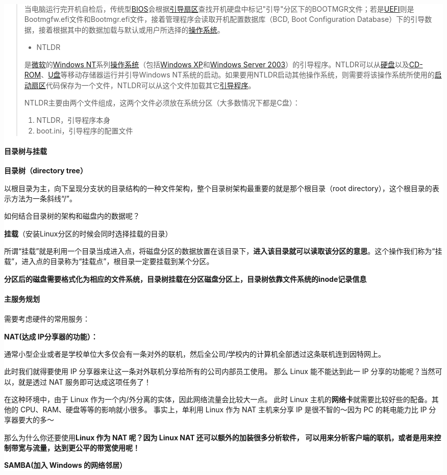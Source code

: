 > 当电脑运行完开机自检后，传统型[BIOS](https://link.zhihu.com/?target=https%3A//zh.wikipedia.org/wiki/BIOS)会根据[引导扇区](https://link.zhihu.com/?target=https%3A//zh.wikipedia.org/wiki/%E5%95%9F%E5%8B%95%E7%A3%81%E5%8D%80)查找开机硬盘中标记"引导"分区下的BOOTMGR文件；若是[UEFI](https://link.zhihu.com/?target=https%3A//zh.wikipedia.org/wiki/UEFI)则是Bootmgfw.efi文件和Bootmgr.efi文件，接着管理程序会读取开机配置数据库（BCD, Boot Configuration Database）下的引导数据，接着根据其中的数据加载与默认或用户所选择的[操作系统](https://link.zhihu.com/?target=https%3A//zh.wikipedia.org/wiki/%E4%BD%9C%E6%A5%AD%E7%B3%BB%E7%B5%B1)。
>
> * NTLDR
>
> 是[微软](https://link.zhihu.com/?target=https%3A//zh.wikipedia.org/wiki/%E5%BE%AE%E8%BD%AF)的[Windows NT](https://link.zhihu.com/?target=https%3A//zh.wikipedia.org/wiki/Windows\_NT)系列[操作系统](https://link.zhihu.com/?target=https%3A//zh.wikipedia.org/wiki/%E6%93%8D%E4%BD%9C%E7%B3%BB%E7%BB%9F)（包括[Windows XP](https://link.zhihu.com/?target=https%3A//zh.wikipedia.org/wiki/Windows\_XP)和[Windows Server 2003](https://link.zhihu.com/?target=https%3A//zh.wikipedia.org/wiki/Windows\_Server\_2003)）的引导程序。NTLDR可以从[硬盘](https://link.zhihu.com/?target=https%3A//zh.wikipedia.org/wiki/%E7%A1%AC%E7%9B%98)以及[CD-ROM](https://link.zhihu.com/?target=https%3A//zh.wikipedia.org/wiki/CD-ROM)、[U盘](https://link.zhihu.com/?target=https%3A//zh.wikipedia.org/wiki/U%E7%9B%98)等移动存储器运行并引导Windows NT系统的启动。如果要用NTLDR启动其他操作系统，则需要将该操作系统所使用的[启动扇区](https://link.zhihu.com/?target=https%3A//zh.wikipedia.org/w/index.php%3Ftitle%3D%E5%90%AF%E5%8A%A8%E6%89%87%E5%8C%BA%26action%3Dedit%26redlink%3D1)代码保存为一个文件，NTLDR可以从这个文件加载其它[引导程序](https://link.zhihu.com/?target=https%3A//zh.wikipedia.org/wiki/%E5%BC%95%E5%AF%BC%E7%A8%8B%E5%BA%8F)。
>
> NTLDR主要由两个文件组成，这两个文件必须放在系统分区（大多数情况下都是C盘）：
>
> 1. NTLDR，引导程序本身
> 2. boot.ini，引导程序的配置文件

#### 目录树与挂载

**目录树（directory tree）**

以根目录为主，向下呈现分支状的目录结构的一种文件架构，整个目录树架构最重要的就是那个根目录（root directory），这个根目录的表示方法为一条斜线“/”。

如何结合目录树的架构和磁盘内的数据呢？

**挂载**（安装Linux分区的时候会同时选择挂载的目录）

所谓“挂载”就是利用一个目录当成进入点，将磁盘分区的数据放置在该目录下，**进入该目录就可以读取该分区的意思**。这个操作我们称为“挂载”，进入点的目录称为“挂载点”，根目录一定要挂载到某个分区。

**分区后的磁盘需要格式化为相应的文件系统，目录树挂载在分区磁盘分区上，目录树依靠文件系统的inode记录信息**

#### 主服务规划

需要考虑硬件的常用服务：

**NAT(达成 IP分享器的功能）：**

通常小型企业或者是学校单位大多仅会有一条对外的联机，然后全公司/学校内的计算机全部透过这条联机连到因特网上。

此时我们就得要使用 IP 分享器来让这一条对外联机分享给所有的公司内部员工使用。 那么 Linux 能不能达到此一 IP 分享的功能呢？当然可以，就是透过 NAT 服务即可达成这项任务了！

在这种环境中，由于 Linux 作为一个内/外分离的实体，因此网络流量会比较大一点。 此时 Linux 主机的**网络卡**就需要比较好些的配备。其他的 CPU、RAM、硬盘等等的影响就小很多。 事实上，单利用 Linux 作为 NAT 主机来分享 IP 是很不智的～因为 PC 的耗电能力比 IP 分享器要大的多～

那么为什么你还要使用**Linux 作为 NAT 呢？因为 Linux NAT 还可以额外的加装很多分析软件， 可以用来分析客户端的联机，或者是用来控制带宽与流量，达到更公平的带宽使用呢！**

**SAMBA(加入 Windows 的网络邻居）**
